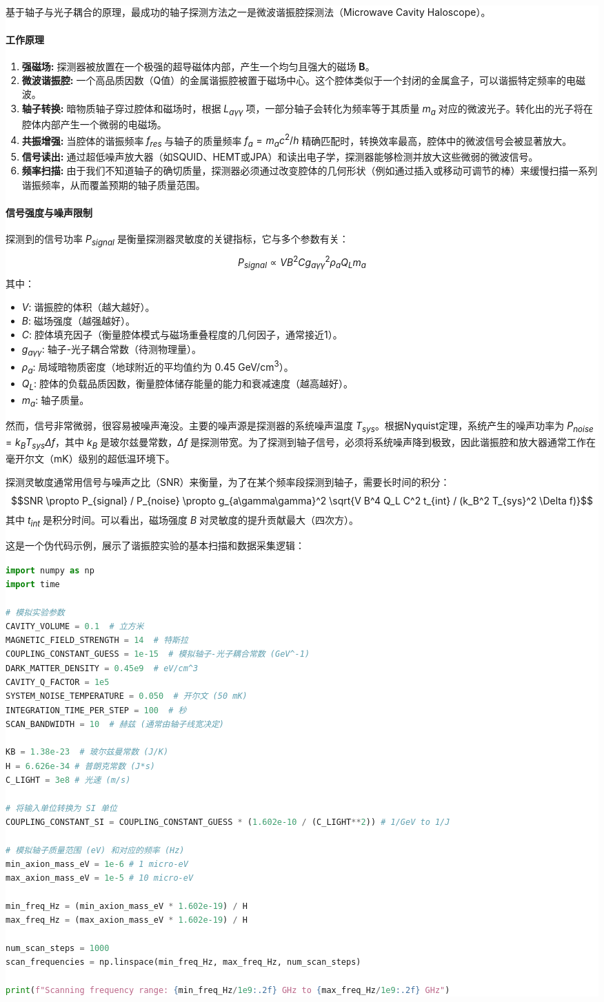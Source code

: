 基于轴子与光子耦合的原理，最成功的轴子探测方法之一是微波谐振腔探测法（Microwave Cavity Haloscope）。

#### 工作原理

1.  **强磁场:** 探测器被放置在一个极强的超导磁体内部，产生一个均匀且强大的磁场 $\mathbf{B}$。
2.  **微波谐振腔:** 一个高品质因数（Q值）的金属谐振腔被置于磁场中心。这个腔体类似于一个封闭的金属盒子，可以谐振特定频率的电磁波。
3.  **轴子转换:** 暗物质轴子穿过腔体和磁场时，根据 $L_{a\gamma\gamma}$ 项，一部分轴子会转化为频率等于其质量 $m_a$ 对应的微波光子。转化出的光子将在腔体内部产生一个微弱的电磁场。
4.  **共振增强:** 当腔体的谐振频率 $f_{res}$ 与轴子的质量频率 $f_a = m_a c^2 / h$ 精确匹配时，转换效率最高，腔体中的微波信号会被显著放大。
5.  **信号读出:** 通过超低噪声放大器（如SQUID、HEMT或JPA）和读出电子学，探测器能够检测并放大这些微弱的微波信号。
6.  **频率扫描:** 由于我们不知道轴子的确切质量，探测器必须通过改变腔体的几何形状（例如通过插入或移动可调节的棒）来缓慢扫描一系列谐振频率，从而覆盖预期的轴子质量范围。

#### 信号强度与噪声限制

探测到的信号功率 $P_{signal}$ 是衡量探测器灵敏度的关键指标，它与多个参数有关：
$$P_{signal} \propto V B^2 C g_{a\gamma\gamma}^2 \rho_a Q_L m_a$$
其中：
*   $V$: 谐振腔的体积（越大越好）。
*   $B$: 磁场强度（越强越好）。
*   $C$: 腔体填充因子（衡量腔体模式与磁场重叠程度的几何因子，通常接近1）。
*   $g_{a\gamma\gamma}$: 轴子-光子耦合常数（待测物理量）。
*   $\rho_a$: 局域暗物质密度（地球附近的平均值约为 $0.45 \text{ GeV/cm}^3$）。
*   $Q_L$: 腔体的负载品质因数，衡量腔体储存能量的能力和衰减速度（越高越好）。
*   $m_a$: 轴子质量。

然而，信号非常微弱，很容易被噪声淹没。主要的噪声源是探测器的系统噪声温度 $T_{sys}$。根据Nyquist定理，系统产生的噪声功率为 $P_{noise} = k_B T_{sys} \Delta f$，其中 $k_B$ 是玻尔兹曼常数，$\Delta f$ 是探测带宽。为了探测到轴子信号，必须将系统噪声降到极致，因此谐振腔和放大器通常工作在毫开尔文（mK）级别的超低温环境下。

探测灵敏度通常用信号与噪声之比（SNR）来衡量，为了在某个频率段探测到轴子，需要长时间的积分：
$$SNR \propto P_{signal} / P_{noise} \propto g_{a\gamma\gamma}^2 \sqrt{V B^4 Q_L C^2 t_{int} / (k_B^2 T_{sys}^2 \Delta f)}$$
其中 $t_{int}$ 是积分时间。可以看出，磁场强度 $B$ 对灵敏度的提升贡献最大（四次方）。

这是一个伪代码示例，展示了谐振腔实验的基本扫描和数据采集逻辑：

```python
import numpy as np
import time

# 模拟实验参数
CAVITY_VOLUME = 0.1  # 立方米
MAGNETIC_FIELD_STRENGTH = 14  # 特斯拉
COUPLING_CONSTANT_GUESS = 1e-15  # 模拟轴子-光子耦合常数 (GeV^-1)
DARK_MATTER_DENSITY = 0.45e9  # eV/cm^3
CAVITY_Q_FACTOR = 1e5
SYSTEM_NOISE_TEMPERATURE = 0.050  # 开尔文 (50 mK)
INTEGRATION_TIME_PER_STEP = 100  # 秒
SCAN_BANDWIDTH = 10  # 赫兹 (通常由轴子线宽决定)

KB = 1.38e-23  # 玻尔兹曼常数 (J/K)
H = 6.626e-34 # 普朗克常数 (J*s)
C_LIGHT = 3e8 # 光速 (m/s)

# 将输入单位转换为 SI 单位
COUPLING_CONSTANT_SI = COUPLING_CONSTANT_GUESS * (1.602e-10 / (C_LIGHT**2)) # 1/GeV to 1/J

# 模拟轴子质量范围 (eV) 和对应的频率 (Hz)
min_axion_mass_eV = 1e-6 # 1 micro-eV
max_axion_mass_eV = 1e-5 # 10 micro-eV

min_freq_Hz = (min_axion_mass_eV * 1.602e-19) / H
max_freq_Hz = (max_axion_mass_eV * 1.602e-19) / H

num_scan_steps = 1000
scan_frequencies = np.linspace(min_freq_Hz, max_freq_Hz, num_scan_steps)

print(f"Scanning frequency range: {min_freq_Hz/1e9:.2f} GHz to {max_freq_Hz/1e9:.2f} GHz")
```